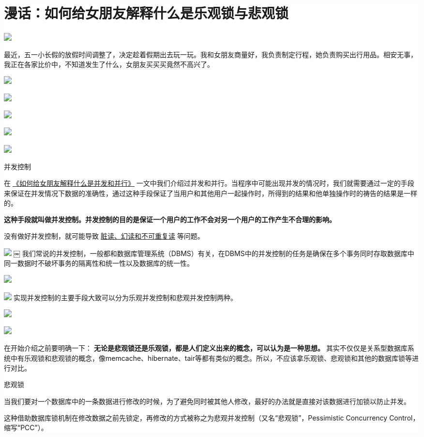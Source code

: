 # 漫话：如何给女朋友解释什么是乐观锁与悲观锁 #

![](https://user-gold-cdn.xitu.io/2019/4/8/169faa990140b9bc?imageView2/0/w/1280/h/960/ignore-error/1)

最近，五一小长假的放假时间调整了，决定趁着假期出去玩一玩。我和女朋友商量好，我负责制定行程，她负责购买出行用品。相安无事，我正在各家比价中，不知道发生了什么，女朋友买买买竟然不高兴了。

![](https://user-gold-cdn.xitu.io/2019/4/8/169faa99017a0d5d?imageView2/0/w/1280/h/960/ignore-error/1)

![](https://user-gold-cdn.xitu.io/2019/4/8/169faa98feca9360?imageView2/0/w/1280/h/960/ignore-error/1)

![](https://user-gold-cdn.xitu.io/2019/4/8/169faa9904577645?imageView2/0/w/1280/h/960/ignore-error/1)

![](https://user-gold-cdn.xitu.io/2019/4/8/169faa99056670c2?imageView2/0/w/1280/h/960/ignore-error/1)

![](https://user-gold-cdn.xitu.io/2019/4/8/169faa9905cc9c74?imageView2/0/w/1280/h/960/ignore-error/1)

并发控制

在 [《如何给女朋友解释什么是并发和并行》]( https://link.juejin.im?target=http%3A%2F%2Fmp.weixin.qq.com%2Fs%3F__biz%3DMzg3MjA4MTExMw%3D%3D%26amp%3Bmid%3D2247484698%26amp%3Bidx%3D1%26amp%3Bsn%3D66fa459dfb46cfc7fa8616c5fd2386e8%26amp%3Bchksm%3Dcef5f6acf9827fba9c32896ccf2391c0079e31b03295b1300c1a175a5fae55cc8e31bc8bbb66%26amp%3Bscene%3D21%23wechat_redirect ) 一文中我们介绍过并发和并行。当程序中可能出现并发的情况时，我们就需要通过一定的手段来保证在并发情况下数据的准确性，通过这种手段保证了当用户和其他用户一起操作时，所得到的结果和他单独操作时的祷告的结果是一样的。

**这种手段就叫做并发控制。并发控制的目的是保证一个用户的工作不会对另一个用户的工作产生不合理的影响。**

没有做好并发控制，就可能导致 [脏读、幻读和不可重复读]( https://link.juejin.im?target=http%3A%2F%2Fmp.weixin.qq.com%2Fs%3F__biz%3DMzg3MjA4MTExMw%3D%3D%26amp%3Bmid%3D2247484723%26amp%3Bidx%3D1%26amp%3Bsn%3Dde5f49ec995b2b8ccee3aa62c8dee8da%26amp%3Bchksm%3Dcef5f685f9827f93f824b7d154fc82f50079362e97dafd9bb93094acc46e7b9cc22ec48e9c08%26amp%3Bscene%3D21%23wechat_redirect ) 等问题。

![](https://user-gold-cdn.xitu.io/2019/4/8/169faa9947b1faa8?imageView2/0/w/1280/h/960/ignore-error/1)
￼
我们常说的并发控制，一般都和数据库管理系统（DBMS）有关，在DBMS中的并发控制的任务是确保在多个事务同时存取数据库中同一数据时不破坏事务的隔离性和统一性以及数据库的统一性。

![](https://user-gold-cdn.xitu.io/2019/4/8/169faa991bfac737?imageView2/0/w/1280/h/960/ignore-error/1)

![](https://user-gold-cdn.xitu.io/2019/4/8/169faa991ef4abea?imageView2/0/w/1280/h/960/ignore-error/1) 实现并发控制的主要手段大致可以分为乐观并发控制和悲观并发控制两种。

![](https://user-gold-cdn.xitu.io/2019/4/8/169faa99268754f7?imageView2/0/w/1280/h/960/ignore-error/1)

![](https://user-gold-cdn.xitu.io/2019/4/8/169faa991e7e80b4?imageView2/0/w/1280/h/960/ignore-error/1)

在开始介绍之前要明确一下： **无论是悲观锁还是乐观锁，都是人们定义出来的概念，可以认为是一种思想。** 其实不仅仅是关系型数据库系统中有乐观锁和悲观锁的概念，像memcache、hibernate、tair等都有类似的概念。所以，不应该拿乐观锁、悲观锁和其他的数据库锁等进行对比。

悲观锁

当我们要对一个数据库中的一条数据进行修改的时候，为了避免同时被其他人修改，最好的办法就是直接对该数据进行加锁以防止并发。

这种借助数据库锁机制在修改数据之前先锁定，再修改的方式被称之为悲观并发控制（又名“悲观锁”，Pessimistic Concurrency Control，缩写“PCC”）。
